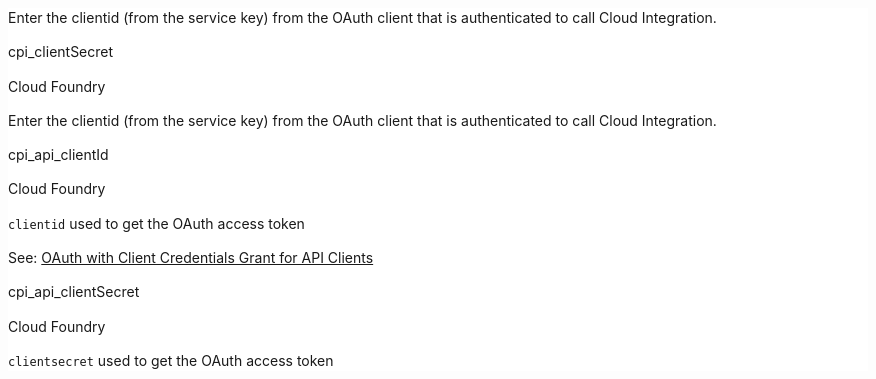 </td>
<td valign="top">

Enter the clientid \(from the service key\) from the OAuth client that is authenticated to call Cloud Integration.

</td>
</tr>
<tr>
<td valign="top">

cpi\_clientSecret

</td>
<td valign="top">

Cloud Foundry

</td>
<td valign="top">

Enter the clientid \(from the service key\) from the OAuth client that is authenticated to call Cloud Integration.

</td>
</tr>
<tr>
<td valign="top">

cpi\_api\_clientId

</td>
<td valign="top">

Cloud Foundry

</td>
<td valign="top">

`clientid` used to get the OAuth access token

See: [OAuth with Client Credentials Grant for API Clients](../ConnectionSetup/oauth-with-client-credentials-grant-for-api-clients-20e26a8.md)

</td>
</tr>
<tr>
<td valign="top">

cpi\_api\_clientSecret

</td>
<td valign="top">

Cloud Foundry

</td>
<td valign="top">

`clientsecret` used to get the OAuth access token
